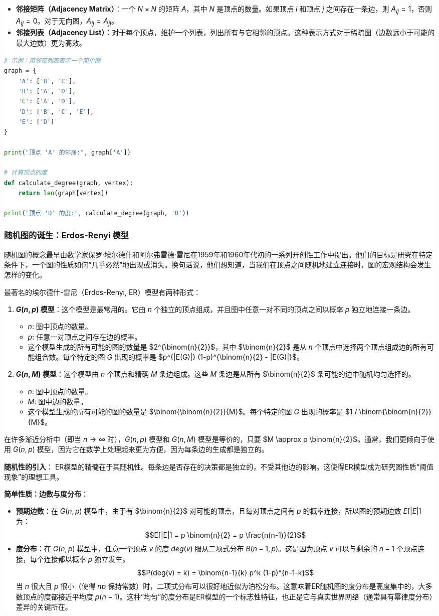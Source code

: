 *   **邻接矩阵（Adjacency Matrix）**：一个 $N \times N$ 的矩阵 $A$，其中 $N$ 是顶点的数量。如果顶点 $i$ 和顶点 $j$ 之间存在一条边，则 $A_{ij} = 1$，否则 $A_{ij} = 0$。对于无向图，$A_{ij} = A_{ji}$。
*   **邻接列表（Adjacency List）**：对于每个顶点，维护一个列表，列出所有与它相邻的顶点。这种表示方式对于稀疏图（边数远小于可能的最大边数）更为高效。

```python
# 示例：用邻接列表表示一个简单图
graph = {
    'A': ['B', 'C'],
    'B': ['A', 'D'],
    'C': ['A', 'D'],
    'D': ['B', 'C', 'E'],
    'E': ['D']
}

print("顶点 'A' 的邻居:", graph['A'])

# 计算顶点的度
def calculate_degree(graph, vertex):
    return len(graph[vertex])

print("顶点 'D' 的度:", calculate_degree(graph, 'D'))
```

### 随机图的诞生：Erdos-Renyi 模型

随机图的概念最早由数学家保罗·埃尔德什和阿尔弗雷德·雷尼在1959年和1960年代初的一系列开创性工作中提出。他们的目标是研究在特定条件下，一个图的性质如何“几乎必然”地出现或消失。换句话说，他们想知道，当我们在顶点之间随机地建立连接时，图的宏观结构会发生怎样的变化。

最著名的埃尔德什-雷尼（Erdos-Renyi, ER）模型有两种形式：

1.  **$G(n, p)$ 模型**：这个模型是最常用的。它由 $n$ 个独立的顶点组成，并且图中任意一对不同的顶点之间以概率 $p$ 独立地连接一条边。
    *   $n$: 图中顶点的数量。
    *   $p$: 任意一对顶点之间存在边的概率。
    *   这个模型生成的所有可能的图的数量是 $2^{\binom{n}{2}}$，其中 $\binom{n}{2}$ 是从 $n$ 个顶点中选择两个顶点组成边的所有可能组合数。每个特定的图 $G$ 出现的概率是 $p^{|E(G)|} (1-p)^{\binom{n}{2} - |E(G)|}$。

2.  **$G(n, M)$ 模型**：这个模型由 $n$ 个顶点和精确 $M$ 条边组成。这些 $M$ 条边是从所有 $\binom{n}{2}$ 条可能的边中随机均匀选择的。
    *   $n$: 图中顶点的数量。
    *   $M$: 图中边的数量。
    *   这个模型生成的所有可能的图的数量是 $\binom{\binom{n}{2}}{M}$。每个特定的图 $G$ 出现的概率是 $1 / \binom{\binom{n}{2}}{M}$。

在许多渐近分析中（即当 $n \to \infty$ 时），$G(n, p)$ 模型和 $G(n, M)$ 模型是等价的，只要 $M \approx p \binom{n}{2}$。通常，我们更倾向于使用 $G(n, p)$ 模型，因为它在数学上处理起来更为方便，因为每条边的生成都是独立的。

**随机性的引入**：
ER模型的精髓在于其随机性。每条边是否存在的决策都是独立的，不受其他边的影响。这使得ER模型成为研究图性质“阈值现象”的理想工具。

**简单性质：边数与度分布**：

*   **预期边数**：在 $G(n, p)$ 模型中，由于有 $\binom{n}{2}$ 对可能的顶点，且每对顶点之间有 $p$ 的概率连接，所以图的预期边数 $E[|E|]$ 为：
    $$E[|E|] = p \binom{n}{2} = p \frac{n(n-1)}{2}$$
*   **度分布**：在 $G(n, p)$ 模型中，任意一个顶点 $v$ 的度 $deg(v)$ 服从二项式分布 $B(n-1, p)$。这是因为顶点 $v$ 可以与剩余的 $n-1$ 个顶点连接，每个连接都以概率 $p$ 独立发生。
    $$P(deg(v) = k) = \binom{n-1}{k} p^k (1-p)^{n-1-k}$$
    当 $n$ 很大且 $p$ 很小（使得 $np$ 保持常数）时，二项式分布可以很好地近似为泊松分布。这意味着ER随机图的度分布是高度集中的，大多数顶点的度都接近平均度 $p(n-1)$。这种“均匀”的度分布是ER模型的一个标志性特征，也正是它与真实世界网络（通常具有幂律度分布）差异的关键所在。
